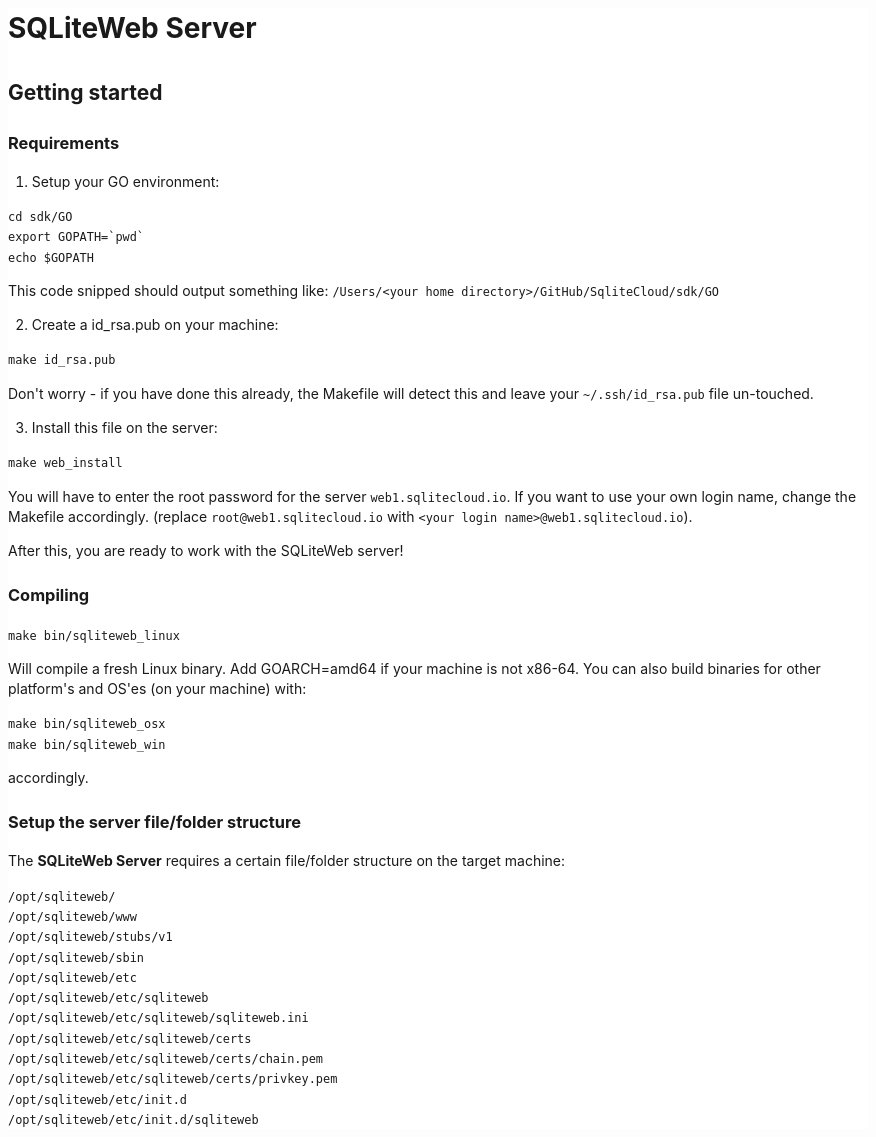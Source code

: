 # SQLiteWeb Server
## Getting started

### Requirements
1) Setup your GO environment:

```console
cd sdk/GO
export GOPATH=`pwd`
echo $GOPATH
```
This code snipped should output something like: `/Users/<your home directory>/GitHub/SqliteCloud/sdk/GO`

2) Create a id_rsa.pub on your machine:

```console
make id_rsa.pub
```

Don't worry - if you have done this already, the Makefile will detect this and leave your `~/.ssh/id_rsa.pub` file un-touched.

3) Install this file on the server:

```console
make web_install
```

You will have to enter the root password for the server `web1.sqlitecloud.io`. If you want to use your own login name, change the Makefile accordingly. (replace `root@web1.sqlitecloud.io` with `<your login name>@web1.sqlitecloud.io`).

After this, you are ready to work with the SQLiteWeb server!

### Compiling
```console
make bin/sqliteweb_linux
```
Will compile a fresh Linux binary. Add GOARCH=amd64 if your machine is not x86-64. You can also build binaries for other platform's and OS'es (on your machine) with:

```console
make bin/sqliteweb_osx
make bin/sqliteweb_win
```

accordingly.

### Setup the server file/folder structure

The **SQLiteWeb Server** requires a certain file/folder structure on the target machine:

```console
/opt/sqliteweb/
/opt/sqliteweb/www
/opt/sqliteweb/stubs/v1
/opt/sqliteweb/sbin
/opt/sqliteweb/etc
/opt/sqliteweb/etc/sqliteweb
/opt/sqliteweb/etc/sqliteweb/sqliteweb.ini
/opt/sqliteweb/etc/sqliteweb/certs
/opt/sqliteweb/etc/sqliteweb/certs/chain.pem
/opt/sqliteweb/etc/sqliteweb/certs/privkey.pem
/opt/sqliteweb/etc/init.d
/opt/sqliteweb/etc/init.d/sqliteweb
```
